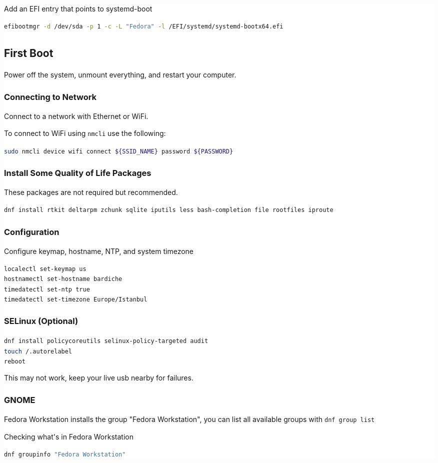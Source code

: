 Add an EFI entry that points to systemd-boot

```bash
efibootmgr -d /dev/sda -p 1 -c -L "Fedora" -l /EFI/systemd/systemd-bootx64.efi
```

## First Boot

Power off the system, unmount everything, and restart your computer.

### Connecting to Network

Connect to a network with Ethernet or WiFi.

To connect to WiFi using `nmcli` use the following:

```bash
sudo nmcli device wifi connect ${SSID_NAME} password ${PASSWORD}
```

### Install Some Quality of Life Packages

These packages are not required but recommended.

```bash
dnf install rtkit deltarpm zchunk sqlite iputils less bash-completion file rootfiles iproute
```

### Configuration

Configure keymap, hostname, NTP, and system timezone

```bash
localectl set-keymap us
hostnamectl set-hostname bardiche
timedatectl set-ntp true
timedatectl set-timezone Europe/Istanbul
```

### SELinux (Optional)

```bash
dnf install policycoreutils selinux-policy-targeted audit
touch /.autorelabel
reboot
```

This may not work, keep your live usb nearby for failures.

### GNOME

Fedora Workstation installs the group "Fedora Workstation", you can list all available groups with `dnf group list`

Checking what's in Fedora Workstation

```bash
dnf groupinfo "Fedora Workstation"
```

